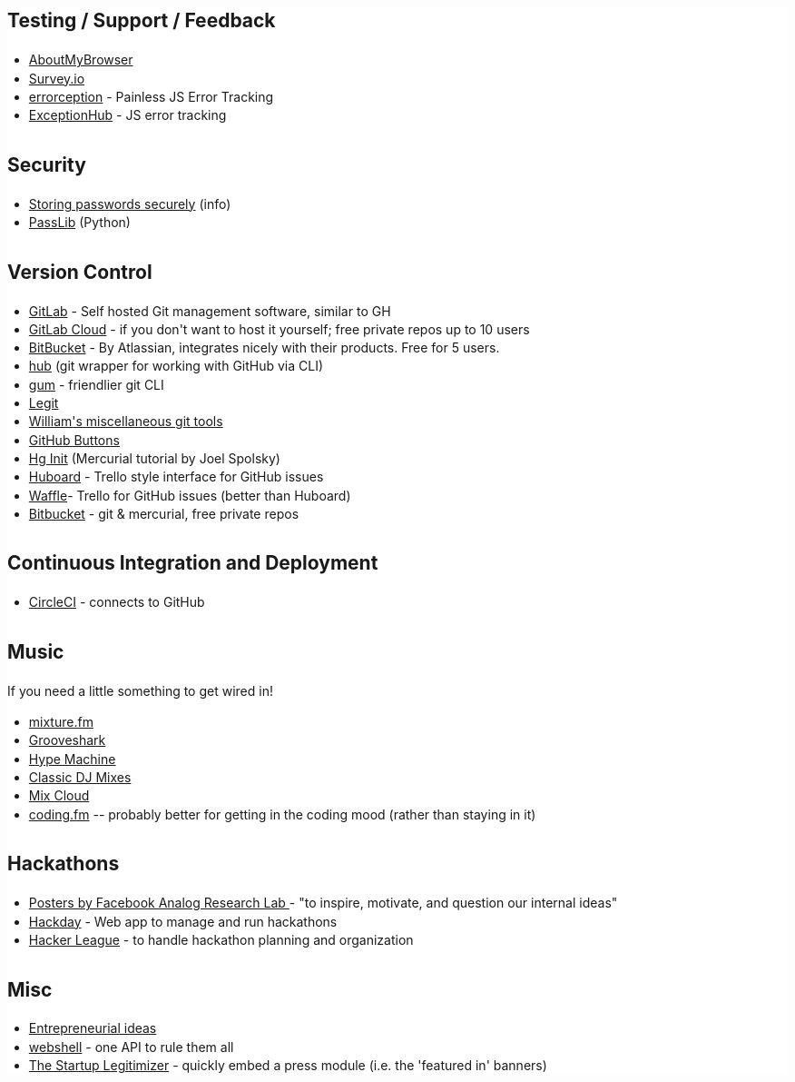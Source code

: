 Testing / Support / Feedback
----------------------------
- [AboutMyBrowser](http://aboutmybrowser.com)
- [Survey.io](http://survey.io/)
- [errorception](http://errorception.com/) - Painless JS Error Tracking
- [ExceptionHub](http://www.exceptionhub.com/) - JS error tracking

Security
--------
- [Storing passwords securely](http://dustwell.com/how-to-handle-passwords-bcrypt.html) (info)
- [PassLib](http://code.google.com/p/passlib/) (Python)

Version Control
---------------
- [GitLab](http://gitlab.org/) - Self hosted Git management software, similar to GH
- [GitLab Cloud](http://gitlab.org/) - if you don't want to host it yourself; free private repos up to 10 users
- [BitBucket](https://bitbucket.org/) - By Atlassian, integrates nicely with their products. Free for 5 users.
- [hub](http://defunkt.io/hub/) (git wrapper for working with GitHub via CLI)
- [gum](https://github.com/saintsjd/gum) - friendlier git CLI
- [Legit](http://www.git-legit.org/)
- [William's miscellaneous git tools](http://git-wt-commit.rubyforge.org/)
- [GitHub Buttons](http://ghbtns.com/)
- [Hg Init](http://hginit.com/) (Mercurial tutorial by Joel Spolsky)
- [Huboard](http://huboard.com/) - Trello style interface for GitHub issues
- [Waffle](http://waffle.io/)- Trello for GitHub issues (better than Huboard)
- [Bitbucket](http://bitbucket.org) - git & mercurial, free private repos

Continuous Integration and Deployment
-------------------------------------
- [CircleCI](https://circleci.com/) - connects to GitHub

Music
-----
If you need a little something to get wired in!
- [mixture.fm](http://mixture.fm/)
- [Grooveshark](http://grooveshark.com/)
- [Hype Machine](http://hypem.com/)
- [Classic DJ Mixes](http://soundcloud.com/r_co)
- [Mix Cloud](http://www.mixcloud.com/)
- [coding.fm](http://coding.fm/) -- probably better for getting in the coding mood (rather than staying in it)

Hackathons
----------
- [Posters by Facebook Analog Research Lab ](http://www.designforfun.com/facebookposters/) - "to inspire, motivate, and question our internal ideas"
- [Hackday](https://github.com/mpirnat/hackday) - Web app to manage and run hackathons
- [Hacker League](https://www.hackerleague.org/) -  to handle hackathon planning and organization

Misc
----
- [Entrepreneurial ideas](http://www.springwise.com/)
- [webshell](http://webshell.io/) - one API to rule them all
- [The Startup Legitimizer](http://thestartuplegitimizer.com/) - quickly embed a press module (i.e. the 'featured in' banners)
